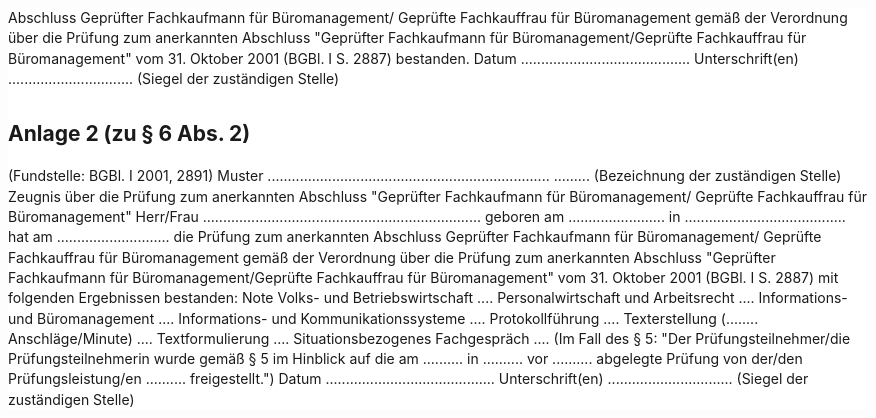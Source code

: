 Abschluss
Geprüfter Fachkaufmann für Büromanagement/
Geprüfte Fachkauffrau für Büromanagement
gemäß der Verordnung über die Prüfung zum anerkannten Abschluss
"Geprüfter
Fachkaufmann für Büromanagement/Geprüfte Fachkauffrau für
Büromanagement"
vom 31. Oktober 2001 (BGBl. I S. 2887)
bestanden.
Datum ..........................................
Unterschrift(en) ...............................
(Siegel der zuständigen Stelle)


## Anlage 2 (zu § 6 Abs. 2)

(Fundstelle: BGBl. I 2001, 2891)
Muster
......................................................................
.........
(Bezeichnung der zuständigen Stelle)
Zeugnis
über die
Prüfung zum anerkannten Abschluss
"Geprüfter Fachkaufmann für Büromanagement/
Geprüfte Fachkauffrau für Büromanagement"
Herr/Frau
.....................................................................
geboren am ........................ in
........................................
hat am ............................ die Prüfung zum anerkannten
Abschluss
Geprüfter Fachkaufmann für Büromanagement/
Geprüfte Fachkauffrau für Büromanagement
gemäß der Verordnung über die Prüfung zum anerkannten Abschluss
"Geprüfter
Fachkaufmann für Büromanagement/Geprüfte Fachkauffrau für
Büromanagement"
vom 31. Oktober 2001 (BGBl. I S. 2887) mit folgenden Ergebnissen
bestanden:
Note
Volks- und Betriebswirtschaft                                  ....
Personalwirtschaft und Arbeitsrecht                            ....
Informations- und Büromanagement                               ....
Informations- und Kommunikationssysteme                        ....
Protokollführung                                               ....
Texterstellung  (........ Anschläge/Minute)                    ....
Textformulierung                                               ....
Situationsbezogenes Fachgespräch                               ....
(Im Fall des § 5: "Der Prüfungsteilnehmer/die Prüfungsteilnehmerin
wurde gemäß
§ 5 im Hinblick auf die am .......... in .......... vor ..........
abgelegte
Prüfung von der/den Prüfungsleistung/en .......... freigestellt.")
Datum ..........................................
Unterschrift(en) ...............................
(Siegel der zuständigen Stelle)

